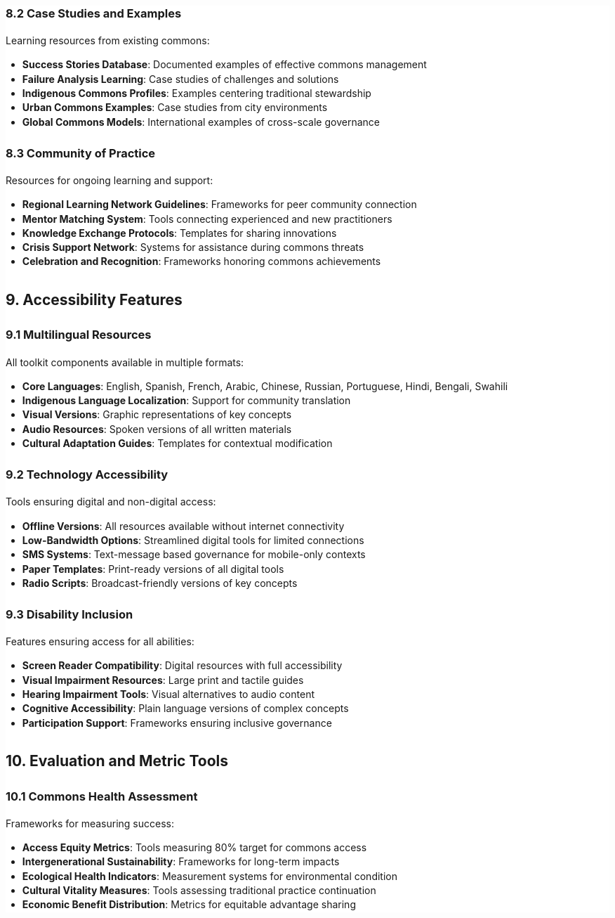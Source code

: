 ### 8.2 Case Studies and Examples
Learning resources from existing commons:
- **Success Stories Database**: Documented examples of effective commons management
- **Failure Analysis Learning**: Case studies of challenges and solutions
- **Indigenous Commons Profiles**: Examples centering traditional stewardship
- **Urban Commons Examples**: Case studies from city environments
- **Global Commons Models**: International examples of cross-scale governance

### 8.3 Community of Practice
Resources for ongoing learning and support:
- **Regional Learning Network Guidelines**: Frameworks for peer community connection
- **Mentor Matching System**: Tools connecting experienced and new practitioners
- **Knowledge Exchange Protocols**: Templates for sharing innovations
- **Crisis Support Network**: Systems for assistance during commons threats
- **Celebration and Recognition**: Frameworks honoring commons achievements

## 9. Accessibility Features

### 9.1 Multilingual Resources
All toolkit components available in multiple formats:
- **Core Languages**: English, Spanish, French, Arabic, Chinese, Russian, Portuguese, Hindi, Bengali, Swahili
- **Indigenous Language Localization**: Support for community translation
- **Visual Versions**: Graphic representations of key concepts
- **Audio Resources**: Spoken versions of all written materials
- **Cultural Adaptation Guides**: Templates for contextual modification

### 9.2 Technology Accessibility
Tools ensuring digital and non-digital access:
- **Offline Versions**: All resources available without internet connectivity
- **Low-Bandwidth Options**: Streamlined digital tools for limited connections
- **SMS Systems**: Text-message based governance for mobile-only contexts
- **Paper Templates**: Print-ready versions of all digital tools
- **Radio Scripts**: Broadcast-friendly versions of key concepts

### 9.3 Disability Inclusion
Features ensuring access for all abilities:
- **Screen Reader Compatibility**: Digital resources with full accessibility
- **Visual Impairment Resources**: Large print and tactile guides
- **Hearing Impairment Tools**: Visual alternatives to audio content
- **Cognitive Accessibility**: Plain language versions of complex concepts
- **Participation Support**: Frameworks ensuring inclusive governance

## 10. Evaluation and Metric Tools

### 10.1 Commons Health Assessment
Frameworks for measuring success:
- **Access Equity Metrics**: Tools measuring 80% target for commons access
- **Intergenerational Sustainability**: Frameworks for long-term impacts
- **Ecological Health Indicators**: Measurement systems for environmental condition
- **Cultural Vitality Measures**: Tools assessing traditional practice continuation
- **Economic Benefit Distribution**: Metrics for equitable advantage sharing
